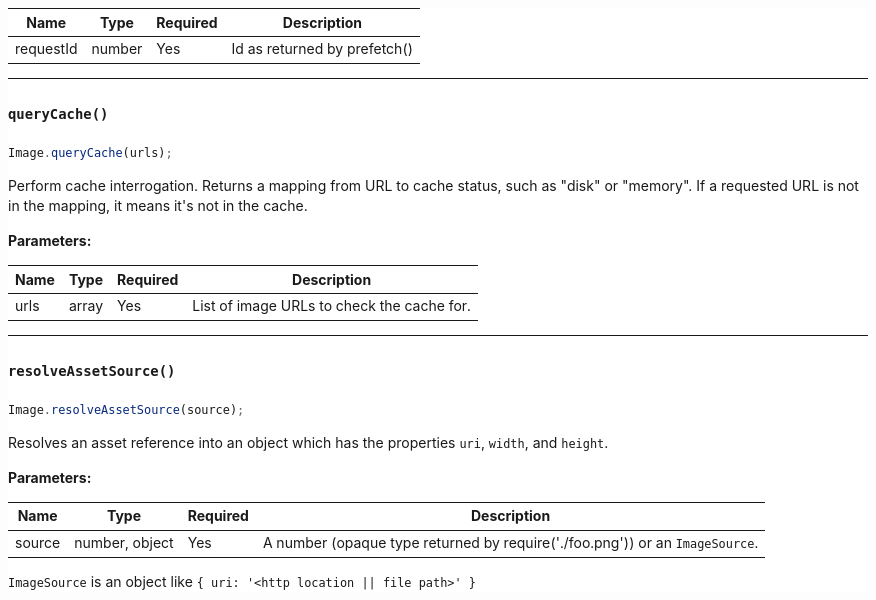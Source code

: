 | Name      | Type   | Required | Description                  |
| --------- | ------ | -------- | ---------------------------- |
| requestId | number | Yes      | Id as returned by prefetch() |

---

### `queryCache()`

```jsx
Image.queryCache(urls);
```

Perform cache interrogation. Returns a mapping from URL to cache status, such as "disk" or "memory". If a requested URL is not in the mapping, it means it's not in the cache.

**Parameters:**

| Name | Type  | Required | Description                                |
| ---- | ----- | -------- | ------------------------------------------ |
| urls | array | Yes      | List of image URLs to check the cache for. |

---

### `resolveAssetSource()`

```jsx
Image.resolveAssetSource(source);
```

Resolves an asset reference into an object which has the properties `uri`, `width`, and `height`.

**Parameters:**

| Name   | Type           | Required | Description                                                                  |
| ------ | -------------- | -------- | ---------------------------------------------------------------------------- |
| source | number, object | Yes      | A number (opaque type returned by require('./foo.png')) or an `ImageSource`. |

`ImageSource` is an object like `{ uri: '<http location || file path>' }`
